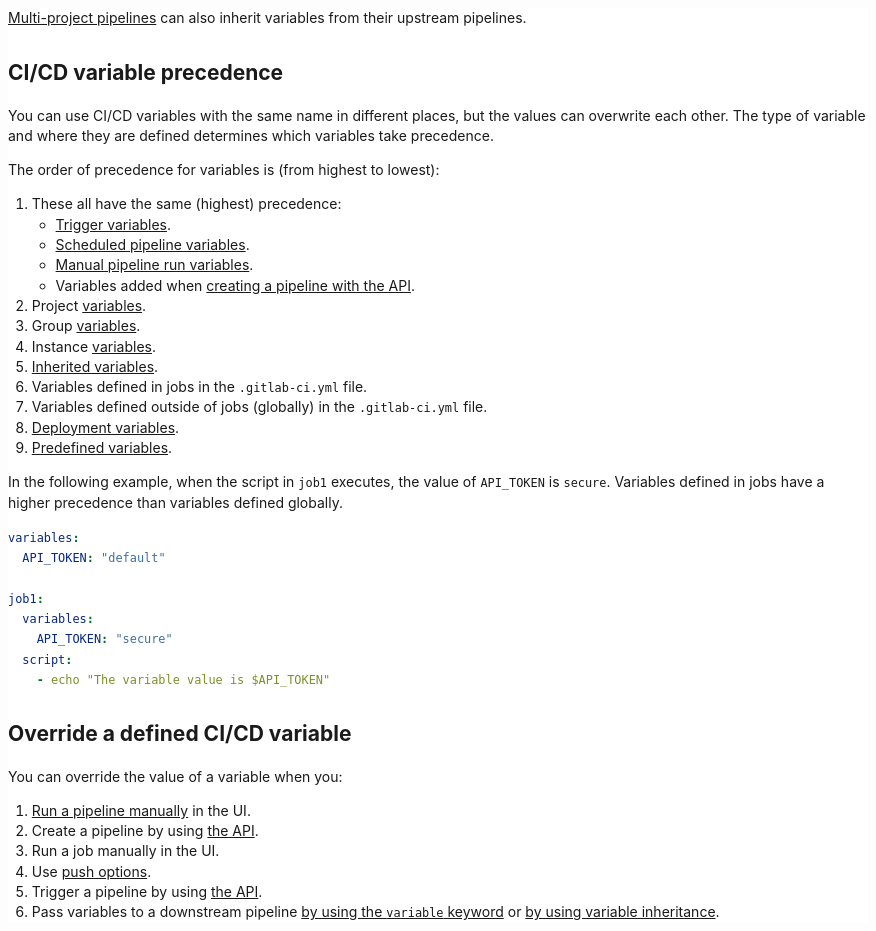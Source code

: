 [Multi-project pipelines](../pipelines/downstream_pipelines.md#pass-dotenv-variables-created-in-a-job)
can also inherit variables from their upstream pipelines.

## CI/CD variable precedence

You can use CI/CD variables with the same name in different places, but the values
can overwrite each other. The type of variable and where they are defined determines
which variables take precedence.

The order of precedence for variables is (from highest to lowest):

1. These all have the same (highest) precedence:
   - [Trigger variables](../triggers/index.md#pass-cicd-variables-in-the-api-call).
   - [Scheduled pipeline variables](../pipelines/schedules.md#add-a-pipeline-schedule).
   - [Manual pipeline run variables](#override-a-variable-when-running-a-pipeline-manually).
   - Variables added when [creating a pipeline with the API](../../api/pipelines.md#create-a-new-pipeline).
1. Project [variables](#custom-cicd-variables).
1. Group [variables](#add-a-cicd-variable-to-a-group).
1. Instance [variables](#add-a-cicd-variable-to-an-instance).
1. [Inherited variables](#pass-an-environment-variable-to-another-job).
1. Variables defined in jobs in the `.gitlab-ci.yml` file.
1. Variables defined outside of jobs (globally) in the `.gitlab-ci.yml` file.
1. [Deployment variables](#deployment-variables).
1. [Predefined variables](predefined_variables.md).

In the following example, when the script in `job1` executes, the value of `API_TOKEN` is `secure`.
Variables defined in jobs have a higher precedence than variables defined globally.

```yaml
variables:
  API_TOKEN: "default"

job1:
  variables:
    API_TOKEN: "secure"
  script:
    - echo "The variable value is $API_TOKEN"
```

## Override a defined CI/CD variable

You can override the value of a variable when you:

1. [Run a pipeline manually](#override-a-variable-when-running-a-pipeline-manually) in the UI.
1. Create a pipeline by using [the API](../../api/pipelines.md#create-a-new-pipeline).
1. Run a job manually in the UI.
1. Use [push options](../../user/project/push_options.md#push-options-for-gitlab-cicd).
1. Trigger a pipeline by using [the API](../triggers/index.md#pass-cicd-variables-in-the-api-call).
1. Pass variables to a downstream pipeline [by using the `variable` keyword](../pipelines/downstream_pipelines.md#pass-cicd-variables-to-a-downstream-pipeline)
   or [by using variable inheritance](../pipelines/downstream_pipelines.md#pass-dotenv-variables-created-in-a-job).
